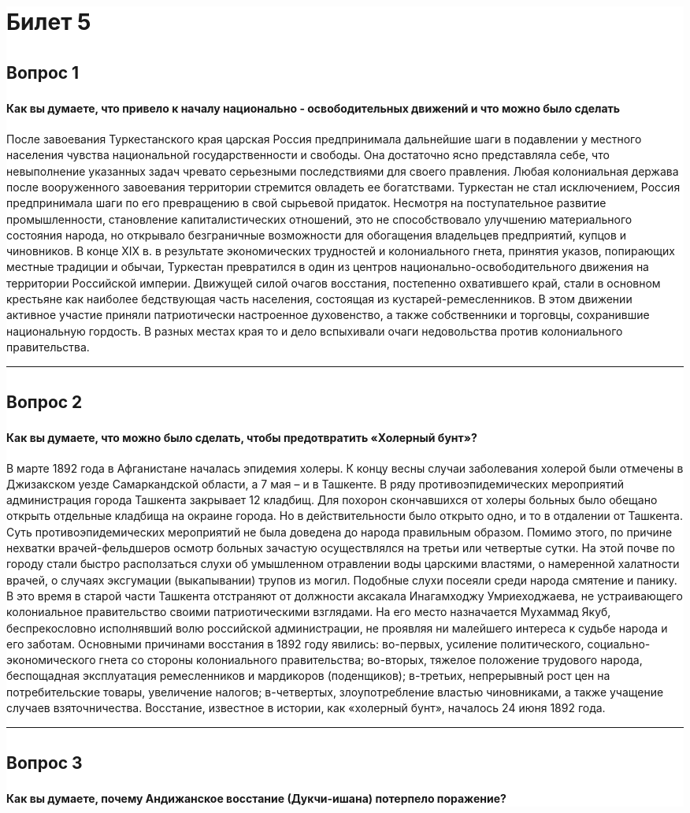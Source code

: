 
# Билет 5
## Вопрос 1
#### Как вы думаете, что привело к началу национально - освободительных движений и что можно было сделать
После завоевания Туркестанского края царская Россия предпринимала дальнейшие шаги в подавлении у местного населения чувства национальной государственности и свободы. Она достаточно ясно представляла себе, что невыполнение указанных задач чревато серьезными последствиями для своего правления. Любая колониальная держава после вооруженного завоевания территории стремится овладеть ее богатствами. Туркестан не стал исключением, Россия предпринимала шаги по его превращению в свой сырьевой придаток. Несмотря на поступательное развитие промышленности, становление капиталистических отношений, это не способствовало улучшению материального состояния народа, но открывало безграничные возможности для обогащения владельцев предприятий, купцов и чиновников.  В конце XIX в. в результате экономических трудностей и колониального гнета,  принятия указов, попирающих местные традиции и обычаи, Туркестан превратился в один из центров национально-освободительного движения на территории Российской империи. Движущей силой  очагов восстания, постепенно охватившего край, стали в основном крестьяне как наиболее бедствующая часть населения, состоящая из кустарей-ремесленников. В этом движении активное участие приняли патриотически настроенное духовенство, а также собственники и торговцы, сохранившие национальную гордость. В разных  местах края то и дело вспыхивали очаги недовольства против колониального правительства. 

---

## Вопрос 2
#### Как вы думаете, что можно было сделать, чтобы предотвратить «Холерный бунт»?
В марте 1892 года в Афганистане началась эпидемия холеры. К концу весны случаи заболевания холерой были отмечены в Джизакском уезде Самаркандской области, а 7 мая – и в Ташкенте. В ряду противоэпидемических мероприятий администрация города Ташкента закрывает 12 кладбищ. Для похорон скончавшихся от холеры больных было обещано открыть отдельные кладбища на окраине города. Но в действительности было открыто одно, и то в отдалении от Ташкента. Суть противоэпидемических мероприятий не была доведена до народа правильным образом. Помимо этого, по причине нехватки врачей-фельдшеров осмотр больных зачастую осуществлялся на третьи или четвертые сутки. На этой почве по городу стали быстро расползаться слухи об умышленном отравлении воды царскими властями, о намеренной халатности врачей, о случаях эксгумации (выкапывании) трупов из могил. Подобные слухи посеяли среди народа смятение и панику. В это время в старой части Ташкента отстраняют от должности аксакала Инагамходжу Умриеходжаева, не устраивающего колониальное правительство своими патриотическими взглядами. На его место назначается Мухаммад Якуб, беспрекословно исполнявший волю российской администрации, не проявляя ни малейшего интереса к судьбе народа и его заботам. Основными причинами восстания в 1892 году явились: во-первых, усиление политического, социально-экономического гнета со стороны колониального правительства; во-вторых, тяжелое положение трудового народа, беспощадная эксплуатация ремесленников и мардикоров (поденщиков); в-третьих, непрерывный рост цен на потребительские товары, увеличение налогов; в-четвертых, злоупотребление властью чиновниками, а также учащение случаев взяточничества. Восстание, известное в истории, как «холерный бунт», началось 24 июня 1892 года.

---

## Вопрос 3
#### Как вы думаете, почему Андижанское восстание (Дукчи-ишана) потерпело поражение?